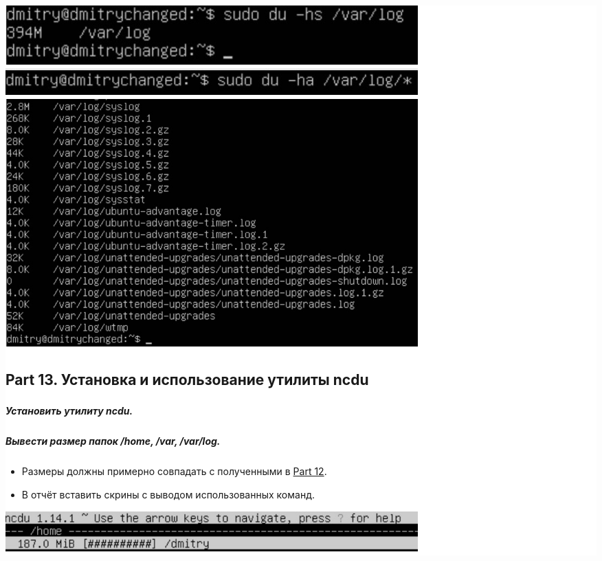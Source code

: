 <img src="img/du_var_log.jpg" alt="drawing" width="600"/>

<img src="img/du_var_log_all_1.jpg" alt="drawing" width="600"/>

<img src="img/du_var_log_all.jpg" alt="drawing" width="600"/>

## Part 13. Установка и использование утилиты **ncdu**

##### Установить утилиту ncdu.
##### Вывести размер папок /home, /var, /var/log.

- Размеры должны примерно совпадать с полученными в [Part 12](#part-12-использование-утилиты-du).

- В отчёт вставить скрины с выводом использованных команд.

<img src="img/ncdu_home.jpg" alt="drawing" width="600"/>
